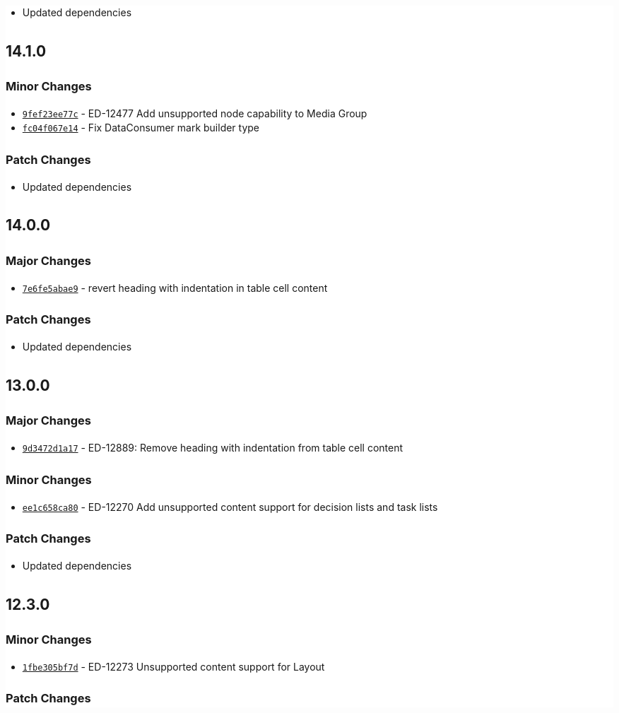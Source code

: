 - Updated dependencies

## 14.1.0

### Minor Changes

- [`9fef23ee77c`](https://bitbucket.org/atlassian/atlassian-frontend/commits/9fef23ee77c) - ED-12477 Add unsupported node capability to Media Group
- [`fc04f067e14`](https://bitbucket.org/atlassian/atlassian-frontend/commits/fc04f067e14) - Fix DataConsumer mark builder type

### Patch Changes

- Updated dependencies

## 14.0.0

### Major Changes

- [`7e6fe5abae9`](https://bitbucket.org/atlassian/atlassian-frontend/commits/7e6fe5abae9) - revert heading with indentation in table cell content

### Patch Changes

- Updated dependencies

## 13.0.0

### Major Changes

- [`9d3472d1a17`](https://bitbucket.org/atlassian/atlassian-frontend/commits/9d3472d1a17) - ED-12889: Remove heading with indentation from table cell content

### Minor Changes

- [`ee1c658ca80`](https://bitbucket.org/atlassian/atlassian-frontend/commits/ee1c658ca80) - ED-12270 Add unsupported content support for decision lists and task lists

### Patch Changes

- Updated dependencies

## 12.3.0

### Minor Changes

- [`1fbe305bf7d`](https://bitbucket.org/atlassian/atlassian-frontend/commits/1fbe305bf7d) - ED-12273 Unsupported content support for Layout

### Patch Changes
